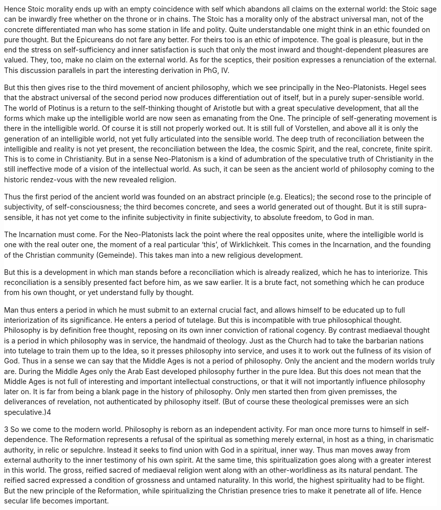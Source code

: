 Hence Stoic morality ends up with an empty coincidence with self which abandons all claims on the external world: the Stoic sage can be inwardly free whether on the throne or in chains. The Stoic has a morality only of the abstract universal man, not of the concrete differentiated man who has some station in life and polity. Quite understandable one might think in an ethic founded on pure thought. But the Epicureans do not fare any better. For theirs too is an ethic of impotence. The goal is pleasure, but in the end the stress on self-sufficiency and inner satisfaction is such that only the most inward and thought-dependent pleasures are valued. They, too, make no claim on the external world. As for the sceptics, their position expresses a renunciation of the external. This discussion parallels in part the interesting derivation in PhG, IV.

But this then gives rise to the third movement of ancient philosophy, which we see principally in the Neo-Platonists. Hegel sees that the abstract universal of the second period now produces differentiation out of itself, but in a purely super-sensible world. The world of Plotinus is a return to the self-thinking thought of Aristotle but with a great speculative development, that all the forms which make up the intelligible world are now seen as emanating from the One. The principle of self-generating movement is there in the intelligible world. Of course it is still not properly worked out. It is still full of Vorstellen, and above all it is only the generation of an intelligible world, not yet fully articulated into the sensible world. The deep truth of reconciliation between the intelligible and reality is not yet present, the reconciliation between the Idea, the cosmic Spirit, and the real, concrete, finite spirit. This is to come in Christianity. But in a sense Neo-Platonism is a kind of adumbration of the speculative truth of Christianity in the still ineffective mode of a vision of the intellectual world. As such, it can be seen as the ancient world of philosophy coming to the historic rendez-vous with the new revealed religion.

Thus the first period of the ancient world was founded on an abstract principle (e.g. Eleatics); the second rose to the principle of subjectivity, of self-consciousness; the third becomes concrete, and sees a world generated out of thought. But it is still supra-sensible, it has not yet come to the infinite subjectivity in finite subjectivity, to absolute freedom, to God in man.

The Incarnation must come. For the Neo-Platonists lack the point where the real opposites unite, where the intelligible world is one with the real outer one, the moment of a real particular ‘this’, of Wirklichkeit. This comes in the Incarnation, and the founding of the Christian community (Gemeinde). This takes man into a new religious development.

But this is a development in which man stands before a reconciliation which is already realized, which he has to interiorize. This reconciliation is a sensibly presented fact before him, as we saw earlier. It is a brute fact, not something which he can produce from his own thought, or yet understand fully by thought.

Man thus enters a period in which he must submit to an external crucial fact, and allows himself to be educated up to full interiorization of its significance. He enters a period of tutelage. But this is incompatible with true philosophical thought. Philosophy is by definition free thought, reposing on its own inner conviction of rational cogency. By contrast mediaeval thought is a period in which philosophy was in service, the handmaid of theology. Just as the Church had to take the barbarian nations into tutelage to train them up to the Idea, so it presses philosophy into service, and uses it to work out the fullness of its vision of God. Thus in a sense we can say that the Middle Ages is not a period of philosophy. Only the ancient and the modern worlds truly are. During the Middle Ages only the Arab East developed philosophy further in the pure Idea. But this does not mean that the Middle Ages is not full of interesting and important intellectual constructions, or that it will not importantly influence philosophy later on. It is far from being a blank page in the history of philosophy. Only men started then from given premisses, the deliverances of revelation, not authenticated by philosophy itself. (But of course these theological premisses were an sich speculative.)4

3
So we come to the modern world. Philosophy is reborn as an independent activity. For man once more turns to himself in self-dependence. The Reformation represents a refusal of the spiritual as something merely external, in host as a thing, in charismatic authority, in relic or sepulchre. Instead it seeks to find union with God in a spiritual, inner way. Thus man moves away from external authority to the inner testimony of his own spirit. At the same time, this spiritualization goes along with a greater interest in this world. The gross, reified sacred of mediaeval religion went along with an other-worldliness as its natural pendant. The reified sacred expressed a condition of grossness and untamed naturality. In this world, the highest spirituality had to be flight. But the new principle of the Reformation, while spiritualizing the Christian presence tries to make it penetrate all of life. Hence secular life becomes important.
